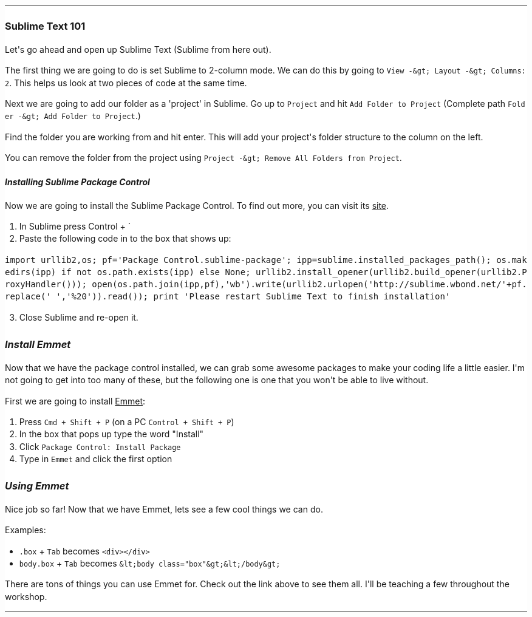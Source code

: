 ***

### Sublime Text 101

Let's go ahead and open up Sublime Text (Sublime from here out).

The first thing we are going to do is set Sublime to 2-column mode. We can do this by going to `View -&gt; Layout -&gt; Columns: 2`. This helps us look at two pieces of code at the same time.

Next we are going to add our folder as a 'project' in Sublime. Go up to `Project` and hit `Add Folder to Project` (Complete path `Folder -&gt; Add Folder to Project`.) 

Find the folder you are working from and hit enter. This will add your project's folder structure to the column on the left. 

You can remove the folder from the project using `Project -&gt; Remove All Folders from Project`.

#### *Installing Sublime Package Control*

Now we are going to install the Sublime Package Control. To find out more, you can visit its [site](http://wbond.net/sublime_packages/package_control).
  1. In Sublime press Control + `
  2. Paste the following code in to the box that shows up:
<pre>
import urllib2,os; pf='Package Control.sublime-package'; ipp=sublime.installed_packages_path(); os.makedirs(ipp) if not os.path.exists(ipp) else None; urllib2.install_opener(urllib2.build_opener(urllib2.ProxyHandler())); open(os.path.join(ipp,pf),'wb').write(urllib2.urlopen('http://sublime.wbond.net/'+pf.replace(' ','%20')).read()); print 'Please restart Sublime Text to finish installation'
</pre>
  3. Close Sublime and re-open it.

### *Install Emmet*

Now that we have the package control installed, we can grab some awesome packages to make your coding life a little easier. I'm not going to get into too many of these, but the following one is one that you won't be able to live without.

First we are going to install [Emmet](http://docs.emmet.io/):
  1. Press `Cmd + Shift + P` (on a PC `Control + Shift + P`)
  2. In the box that pops up type the word "Install"
  3. Click `Package Control: Install Package`
  4. Type in `Emmet` and click the first option

### *Using Emmet*

Nice job so far! Now that we have Emmet, lets see a few cool things we can do.

Examples: 

  * `.box` + `Tab` becomes `<div></div>`
  * `body.box` + `Tab` becomes `&lt;body class="box"&gt;&lt;/body&gt;`

There are tons of things you can use Emmet for. Check out the link above to see them all. I'll be teaching a few throughout the workshop.

***
